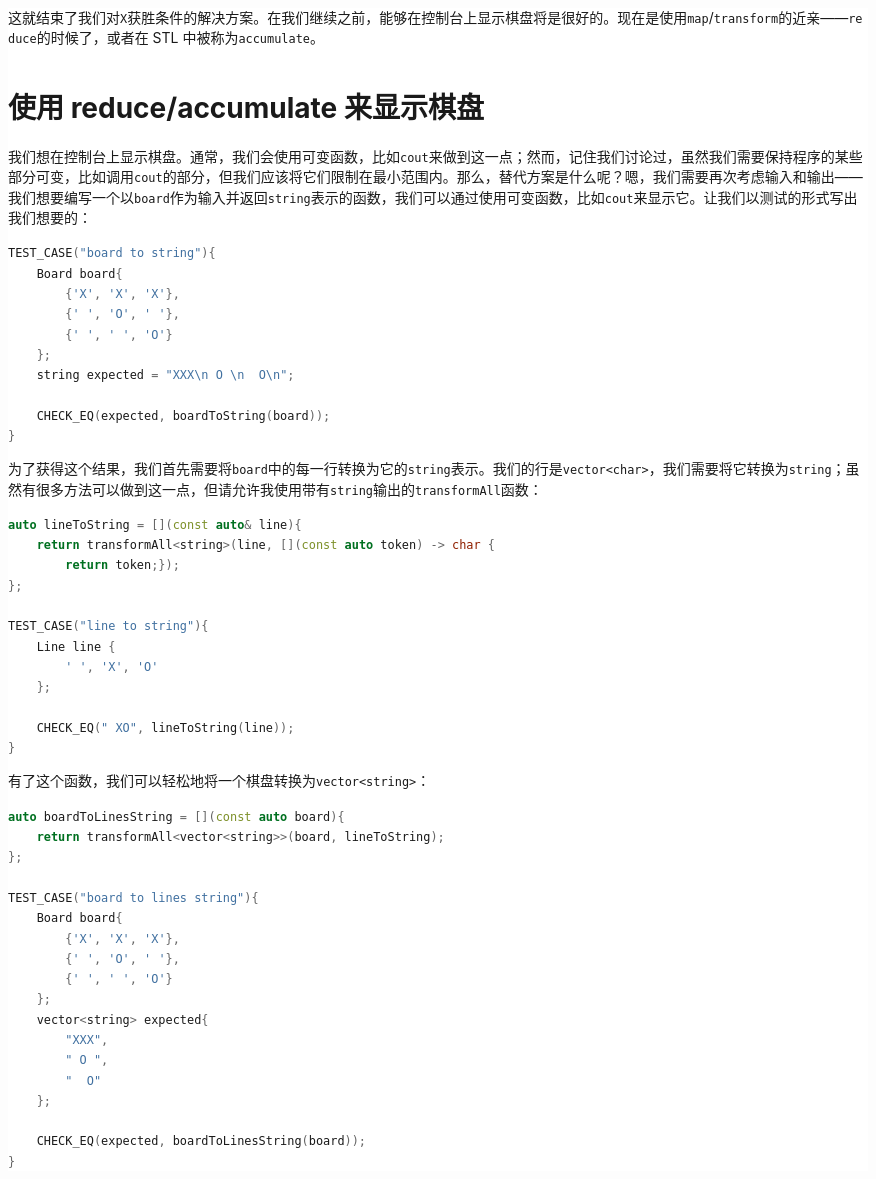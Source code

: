 这就结束了我们对`X`获胜条件的解决方案。在我们继续之前，能够在控制台上显示棋盘将是很好的。现在是使用`map`/`transform`的近亲——`reduce`的时候了，或者在 STL 中被称为`accumulate`。

# 使用 reduce/accumulate 来显示棋盘

我们想在控制台上显示棋盘。通常，我们会使用可变函数，比如`cout`来做到这一点；然而，记住我们讨论过，虽然我们需要保持程序的某些部分可变，比如调用`cout`的部分，但我们应该将它们限制在最小范围内。那么，替代方案是什么呢？嗯，我们需要再次考虑输入和输出——我们想要编写一个以`board`作为输入并返回`string`表示的函数，我们可以通过使用可变函数，比如`cout`来显示它。让我们以测试的形式写出我们想要的：

```cpp
TEST_CASE("board to string"){
    Board board{
        {'X', 'X', 'X'},
        {' ', 'O', ' '},
        {' ', ' ', 'O'}
    };
    string expected = "XXX\n O \n  O\n";

    CHECK_EQ(expected, boardToString(board));
}
```

为了获得这个结果，我们首先需要将`board`中的每一行转换为它的`string`表示。我们的行是`vector<char>`，我们需要将它转换为`string`；虽然有很多方法可以做到这一点，但请允许我使用带有`string`输出的`transformAll`函数：

```cpp
auto lineToString = [](const auto& line){
    return transformAll<string>(line, [](const auto token) -> char { 
        return token;});
};

TEST_CASE("line to string"){
    Line line {
        ' ', 'X', 'O'
    };

    CHECK_EQ(" XO", lineToString(line));
}
```

有了这个函数，我们可以轻松地将一个棋盘转换为`vector<string>`：

```cpp
auto boardToLinesString = [](const auto board){
    return transformAll<vector<string>>(board, lineToString);
};

TEST_CASE("board to lines string"){
    Board board{
        {'X', 'X', 'X'},
        {' ', 'O', ' '},
        {' ', ' ', 'O'}
    };
    vector<string> expected{
        "XXX",
        " O ",
        "  O"
    };

    CHECK_EQ(expected, boardToLinesString(board));
}
```
